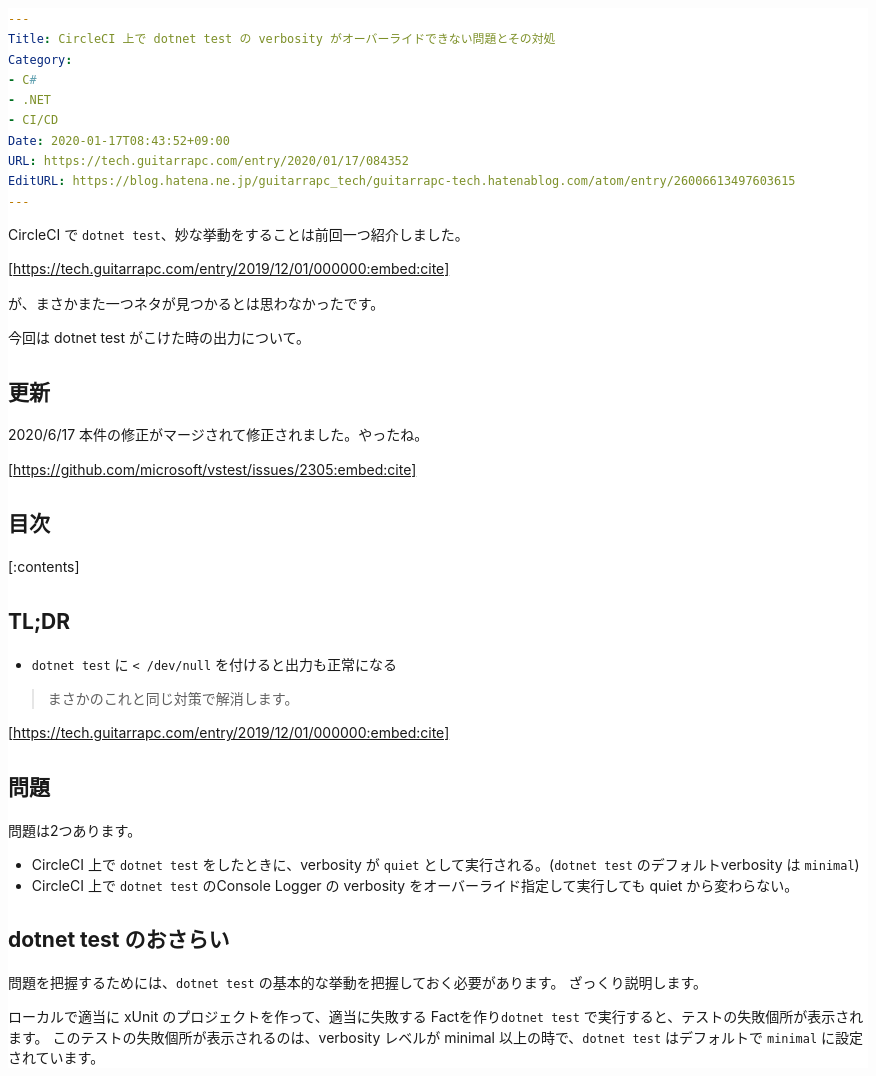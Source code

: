 ```yaml
---
Title: CircleCI 上で dotnet test の verbosity がオーバーライドできない問題とその対処
Category:
- C#
- .NET
- CI/CD
Date: 2020-01-17T08:43:52+09:00
URL: https://tech.guitarrapc.com/entry/2020/01/17/084352
EditURL: https://blog.hatena.ne.jp/guitarrapc_tech/guitarrapc-tech.hatenablog.com/atom/entry/26006613497603615
---
```


CircleCI で `dotnet test`、妙な挙動をすることは前回一つ紹介しました。

[https://tech.guitarrapc.com/entry/2019/12/01/000000:embed:cite]

が、まさかまた一つネタが見つかるとは思わなかったです。

今回は dotnet test がこけた時の出力について。

## 更新

2020/6/17 本件の修正がマージされて修正されました。やったね。

[https://github.com/microsoft/vstest/issues/2305:embed:cite]

## 目次

[:contents]

## TL;DR

* `dotnet test` に `< /dev/null` を付けると出力も正常になる

> まさかのこれと同じ対策で解消します。

[https://tech.guitarrapc.com/entry/2019/12/01/000000:embed:cite]

## 問題

問題は2つあります。

* CircleCI 上で `dotnet test` をしたときに、verbosity が `quiet` として実行される。(`dotnet test` のデフォルトverbosity は `minimal`)
* CircleCI 上で `dotnet test` のConsole Logger の verbosity をオーバーライド指定して実行しても quiet から変わらない。

## dotnet test のおさらい

問題を把握するためには、`dotnet test` の基本的な挙動を把握しておく必要があります。
ざっくり説明します。

ローカルで適当に xUnit のプロジェクトを作って、適当に失敗する Factを作り`dotnet test` で実行すると、テストの失敗個所が表示されます。
このテストの失敗個所が表示されるのは、verbosity レベルが minimal 以上の時で、`dotnet test` はデフォルトで `minimal` に設定されています。
